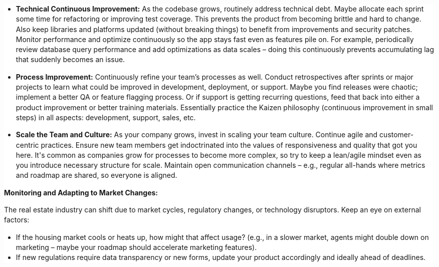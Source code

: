 - **Technical Continuous Improvement:** As the codebase grows, routinely address technical debt. Maybe allocate each sprint some time for refactoring or improving test coverage. This prevents the product from becoming brittle and hard to change. Also keep libraries and platforms updated (without breaking things) to benefit from improvements and security patches. Monitor performance and optimize continuously so the app stays fast even as features pile on. For example, periodically review database query performance and add optimizations as data scales – doing this continuously prevents accumulating lag that suddenly becomes an issue.

- **Process Improvement:** Continuously refine your team’s processes as well. Conduct retrospectives after sprints or major projects to learn what could be improved in development, deployment, or support. Maybe you find releases were chaotic; implement a better QA or feature flagging process. Or if support is getting recurring questions, feed that back into either a product improvement or better training materials. Essentially practice the Kaizen philosophy (continuous improvement in small steps) in all aspects: development, support, sales, etc.

- **Scale the Team and Culture:** As your company grows, invest in scaling your team culture. Continue agile and customer-centric practices. Ensure new team members get indoctrinated into the values of responsiveness and quality that got you here. It's common as companies grow for processes to become more complex, so try to keep a lean/agile mindset even as you introduce necessary structure for scale. Maintain open communication channels – e.g., regular all-hands where metrics and roadmap are shared, so everyone is aligned.

**Monitoring and Adapting to Market Changes:**

The real estate industry can shift due to market cycles, regulatory changes, or technology disruptors. Keep an eye on external factors:

- If the housing market cools or heats up, how might that affect usage? (e.g., in a slower market, agents might double down on marketing – maybe your roadmap should accelerate marketing features).
- If new regulations require data transparency or new forms, update your product accordingly and ideally ahead of deadlines.
